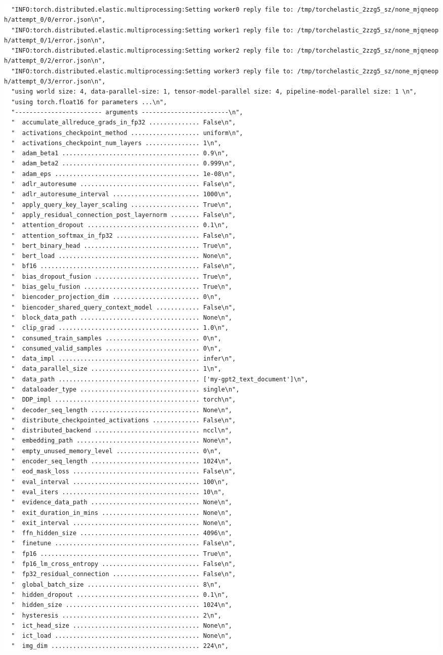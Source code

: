       "INFO:torch.distributed.elastic.multiprocessing:Setting worker0 reply file to: /tmp/torchelastic_2zzg5_sz/none_mjqneoph/attempt_0/0/error.json\n",
      "INFO:torch.distributed.elastic.multiprocessing:Setting worker1 reply file to: /tmp/torchelastic_2zzg5_sz/none_mjqneoph/attempt_0/1/error.json\n",
      "INFO:torch.distributed.elastic.multiprocessing:Setting worker2 reply file to: /tmp/torchelastic_2zzg5_sz/none_mjqneoph/attempt_0/2/error.json\n",
      "INFO:torch.distributed.elastic.multiprocessing:Setting worker3 reply file to: /tmp/torchelastic_2zzg5_sz/none_mjqneoph/attempt_0/3/error.json\n",
      "using world size: 4, data-parallel-size: 1, tensor-model-parallel size: 4, pipeline-model-parallel size: 1 \n",
      "using torch.float16 for parameters ...\n",
      "------------------------ arguments ------------------------\n",
      "  accumulate_allreduce_grads_in_fp32 .............. False\n",
      "  activations_checkpoint_method ................... uniform\n",
      "  activations_checkpoint_num_layers ............... 1\n",
      "  adam_beta1 ...................................... 0.9\n",
      "  adam_beta2 ...................................... 0.999\n",
      "  adam_eps ........................................ 1e-08\n",
      "  adlr_autoresume ................................. False\n",
      "  adlr_autoresume_interval ........................ 1000\n",
      "  apply_query_key_layer_scaling ................... True\n",
      "  apply_residual_connection_post_layernorm ........ False\n",
      "  attention_dropout ............................... 0.1\n",
      "  attention_softmax_in_fp32 ....................... False\n",
      "  bert_binary_head ................................ True\n",
      "  bert_load ....................................... None\n",
      "  bf16 ............................................ False\n",
      "  bias_dropout_fusion ............................. True\n",
      "  bias_gelu_fusion ................................ True\n",
      "  biencoder_projection_dim ........................ 0\n",
      "  biencoder_shared_query_context_model ............ False\n",
      "  block_data_path ................................. None\n",
      "  clip_grad ....................................... 1.0\n",
      "  consumed_train_samples .......................... 0\n",
      "  consumed_valid_samples .......................... 0\n",
      "  data_impl ....................................... infer\n",
      "  data_parallel_size .............................. 1\n",
      "  data_path ....................................... ['my-gpt2_text_document']\n",
      "  dataloader_type ................................. single\n",
      "  DDP_impl ........................................ torch\n",
      "  decoder_seq_length .............................. None\n",
      "  distribute_checkpointed_activations ............. False\n",
      "  distributed_backend ............................. nccl\n",
      "  embedding_path .................................. None\n",
      "  empty_unused_memory_level ....................... 0\n",
      "  encoder_seq_length .............................. 1024\n",
      "  eod_mask_loss ................................... False\n",
      "  eval_interval ................................... 100\n",
      "  eval_iters ...................................... 10\n",
      "  evidence_data_path .............................. None\n",
      "  exit_duration_in_mins ........................... None\n",
      "  exit_interval ................................... None\n",
      "  ffn_hidden_size ................................. 4096\n",
      "  finetune ........................................ False\n",
      "  fp16 ............................................ True\n",
      "  fp16_lm_cross_entropy ........................... False\n",
      "  fp32_residual_connection ........................ False\n",
      "  global_batch_size ............................... 8\n",
      "  hidden_dropout .................................. 0.1\n",
      "  hidden_size ..................................... 1024\n",
      "  hysteresis ...................................... 2\n",
      "  ict_head_size ................................... None\n",
      "  ict_load ........................................ None\n",
      "  img_dim ......................................... 224\n",